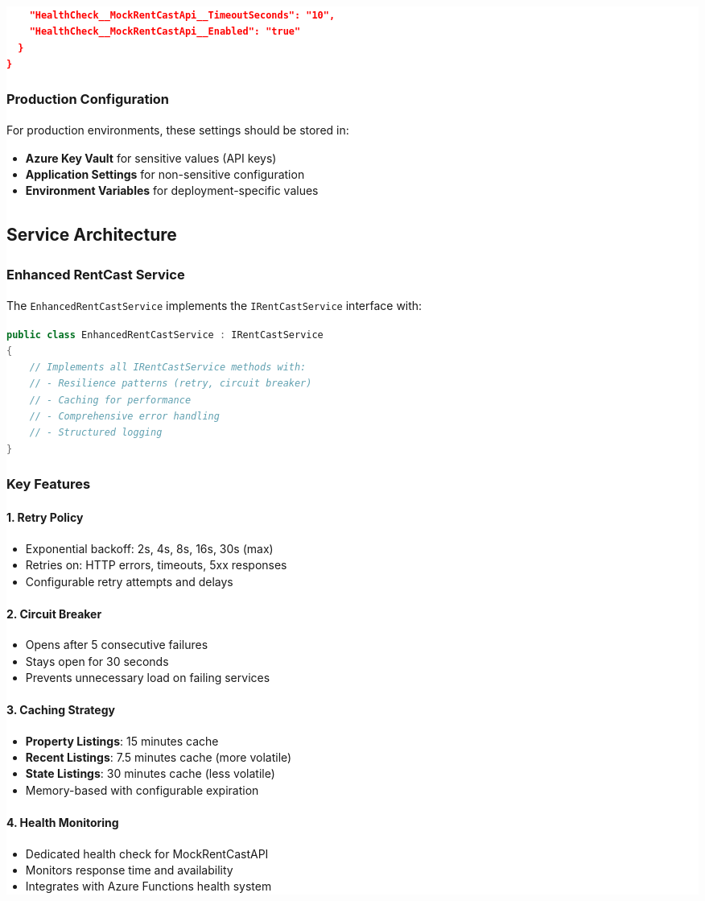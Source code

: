 ```json
    "HealthCheck__MockRentCastApi__TimeoutSeconds": "10",
    "HealthCheck__MockRentCastApi__Enabled": "true"
  }
}
```

### Production Configuration

For production environments, these settings should be stored in:
- **Azure Key Vault** for sensitive values (API keys)
- **Application Settings** for non-sensitive configuration
- **Environment Variables** for deployment-specific values

## Service Architecture

### Enhanced RentCast Service

The `EnhancedRentCastService` implements the `IRentCastService` interface with:

```csharp
public class EnhancedRentCastService : IRentCastService
{
    // Implements all IRentCastService methods with:
    // - Resilience patterns (retry, circuit breaker)
    // - Caching for performance
    // - Comprehensive error handling
    // - Structured logging
}
```

### Key Features

#### 1. **Retry Policy**
- Exponential backoff: 2s, 4s, 8s, 16s, 30s (max)
- Retries on: HTTP errors, timeouts, 5xx responses
- Configurable retry attempts and delays

#### 2. **Circuit Breaker**
- Opens after 5 consecutive failures
- Stays open for 30 seconds
- Prevents unnecessary load on failing services

#### 3. **Caching Strategy**
- **Property Listings**: 15 minutes cache
- **Recent Listings**: 7.5 minutes cache (more volatile)
- **State Listings**: 30 minutes cache (less volatile)
- Memory-based with configurable expiration

#### 4. **Health Monitoring**
- Dedicated health check for MockRentCastAPI
- Monitors response time and availability
- Integrates with Azure Functions health system

